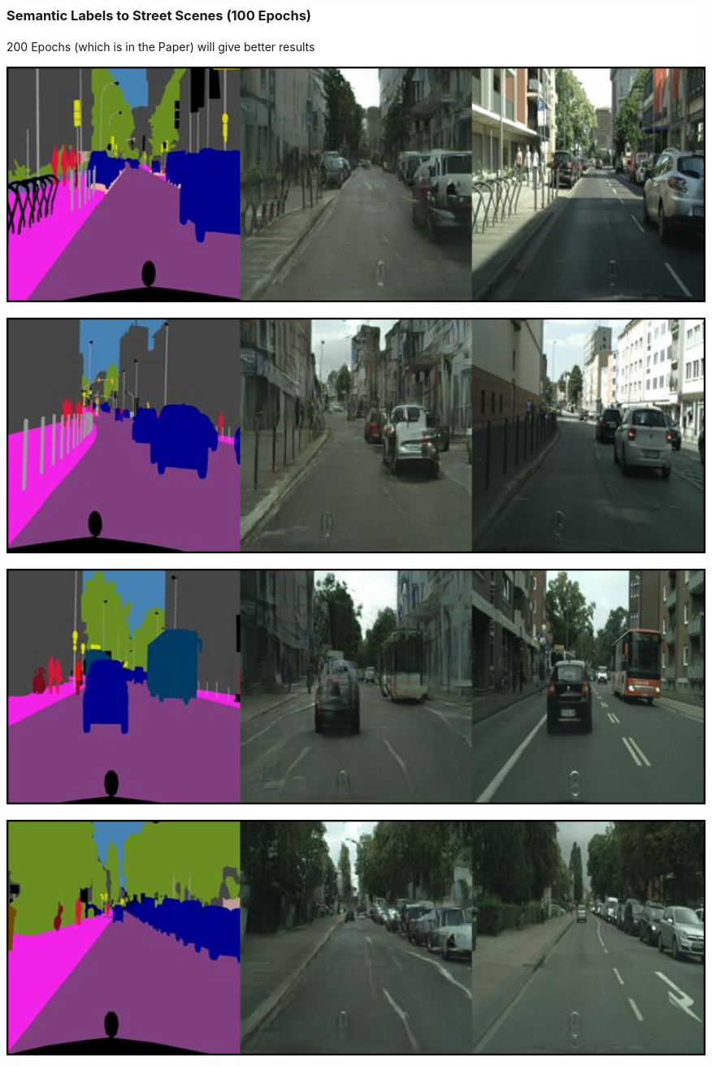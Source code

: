 ### Semantic Labels to Street Scenes (100 Epochs)

200 Epochs (which is in the Paper) will give better results

<p align="center"><img width="100%" src="results/s2s1.png" /></p>
<p align="center"><img width="100%" src="results/s2s2.png" /></p>
<p align="center"><img width="100%" src="results/s2s3.png" /></p>
<p align="center"><img width="100%" src="results/s2s4.png" /></p>